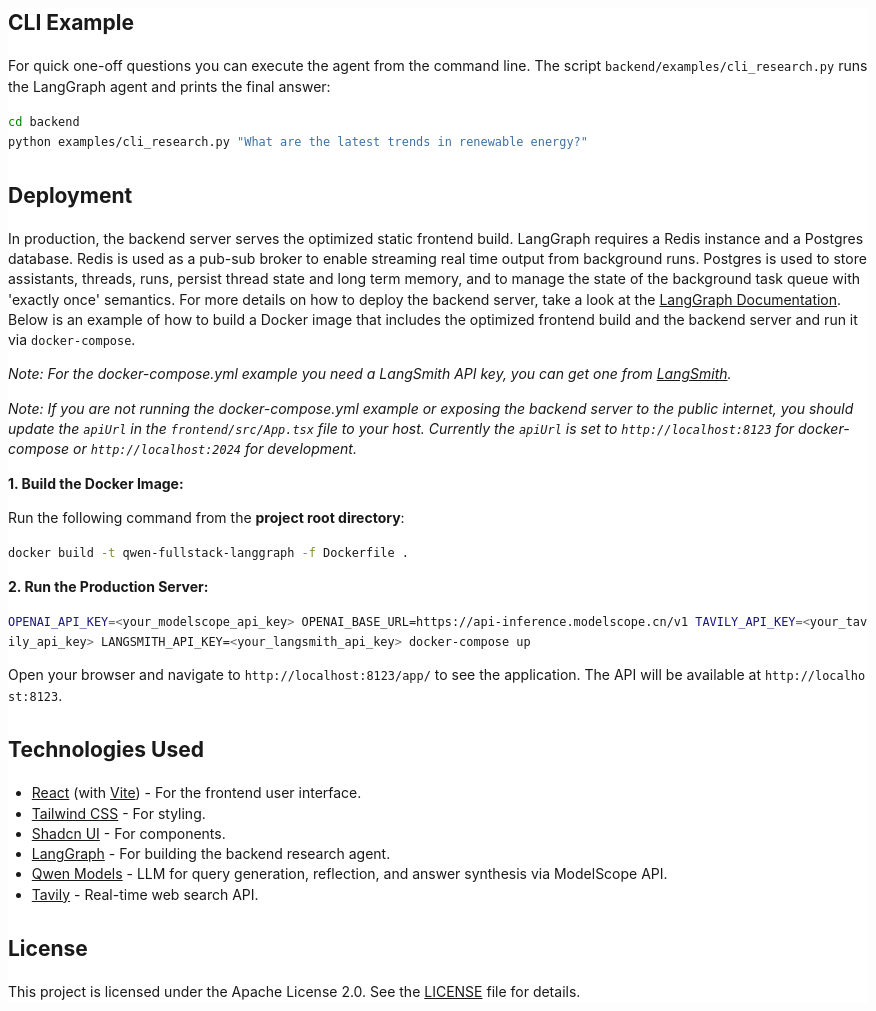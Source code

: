## CLI Example

For quick one-off questions you can execute the agent from the command line. The
script `backend/examples/cli_research.py` runs the LangGraph agent and prints the
final answer:

```bash
cd backend
python examples/cli_research.py "What are the latest trends in renewable energy?"
```


## Deployment

In production, the backend server serves the optimized static frontend build. LangGraph requires a Redis instance and a Postgres database. Redis is used as a pub-sub broker to enable streaming real time output from background runs. Postgres is used to store assistants, threads, runs, persist thread state and long term memory, and to manage the state of the background task queue with 'exactly once' semantics. For more details on how to deploy the backend server, take a look at the [LangGraph Documentation](https://langchain-ai.github.io/langgraph/concepts/deployment_options/). Below is an example of how to build a Docker image that includes the optimized frontend build and the backend server and run it via `docker-compose`.

_Note: For the docker-compose.yml example you need a LangSmith API key, you can get one from [LangSmith](https://smith.langchain.com/settings)._

_Note: If you are not running the docker-compose.yml example or exposing the backend server to the public internet, you should update the `apiUrl` in the `frontend/src/App.tsx` file to your host. Currently the `apiUrl` is set to `http://localhost:8123` for docker-compose or `http://localhost:2024` for development._

**1. Build the Docker Image:**

   Run the following command from the **project root directory**:
   ```bash
   docker build -t qwen-fullstack-langgraph -f Dockerfile .
   ```
**2. Run the Production Server:**

   ```bash
   OPENAI_API_KEY=<your_modelscope_api_key> OPENAI_BASE_URL=https://api-inference.modelscope.cn/v1 TAVILY_API_KEY=<your_tavily_api_key> LANGSMITH_API_KEY=<your_langsmith_api_key> docker-compose up
   ```

Open your browser and navigate to `http://localhost:8123/app/` to see the application. The API will be available at `http://localhost:8123`.

## Technologies Used

- [React](https://reactjs.org/) (with [Vite](https://vitejs.dev/)) - For the frontend user interface.
- [Tailwind CSS](https://tailwindcss.com/) - For styling.
- [Shadcn UI](https://ui.shadcn.com/) - For components.
- [LangGraph](https://github.com/langchain-ai/langgraph) - For building the backend research agent.
- [Qwen Models](https://modelscope.cn/) - LLM for query generation, reflection, and answer synthesis via ModelScope API.
- [Tavily](https://tavily.com/) - Real-time web search API.

## License

This project is licensed under the Apache License 2.0. See the [LICENSE](LICENSE) file for details. 
